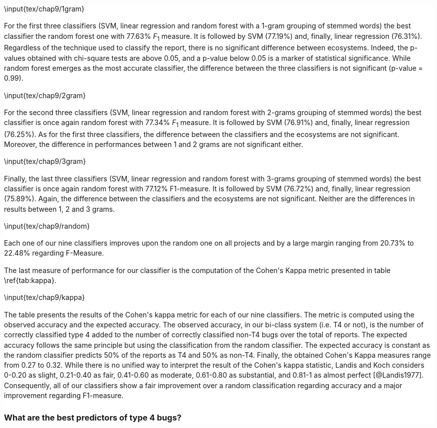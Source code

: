 \input{tex/chap9/1gram}

For the first three classifiers (SVM, linear regression and random forest with a 1-gram grouping of stemmed words) the best classifier the random forest one with 77.63% $F_1$ measure.
It is followed by SVM (77.19%) and, finally, linear regression (76.31%).
Regardless of the technique used to classify the report, there is no significant difference between ecosystems.
Indeed, the p-values obtained with chi-square tests are above 0.05, and a p-value below 0.05 is a marker of statistical significance.
While random forest emerges as the most accurate classifier, the difference between the three classifiers is not significant (p-value = 0.99).

\input{tex/chap9/2gram}

For the second three classifiers (SVM, linear regression and random forest with 2-grams grouping of stemmed words) the best classifier is once again random forest with 77.34% $F_1$ measure.
It is followed by SVM (76.91%) and, finally, linear regression (76.25%).
As for the first three classifiers, the difference between the classifiers and the ecosystems are not significant.
Moreover, the difference in performances between 1 and 2 grams are not significant either.

\input{tex/chap9/3gram}

Finally, the last three classifiers (SVM, linear regression and random forest with 3-grams grouping of stemmed words) the best classifier is once again random forest with 77.12% F1-measure.
It is followed by SVM (76.72%) and, finally, linear regression (75.89%).
Again, the difference between the classifiers and the ecosystems are not significant.
Neither are the differences in results between 1, 2 and 3 grams.

\input{tex/chap9/random}

Each one of our nine classifiers improves upon the random one on all projects and by a large margin ranging from 20.73% to 22.48% regarding F-Measure.

The last measure of performance for our classifier is the computation of the Cohen's Kappa metric presented in table \ref{tab:kappa}.

\input{tex/chap9/kappa}

The table presents the results of the Cohen's kappa metric for each of our nine classifiers. 
The metric is computed using the observed accuracy and the expected accuracy. 
The observed accuracy, in our bi-class system (i.e. T4 or not), is the number of correctly classified type 4 added to the number of correctly classified non-T4 bugs over the total of reports.
The expected accuracy follows the same principle but using the classification from the random classifier.
The expected accuracy is constant as the random classifier predicts 50% of the reports as T4 and 50% as non-T4.
Finally, the obtained Cohen's Kappa measures range from 0.27 to 0.32.
While there is no unified way to interpret the result of the Cohen's kappa statistic, Landis and Koch considers 0-0.20 as slight, 0.21-0.40 as fair, 0.41-0.60 as moderate, 0.61-0.80 as substantial, and 0.81-1 as almost perfect [@Landis1977]. 
Consequently, all of our classifiers show a fair improvement over a random classification regarding accuracy and a major improvement regarding F1-measure.

### What are the best predictors of type 4 bugs?
